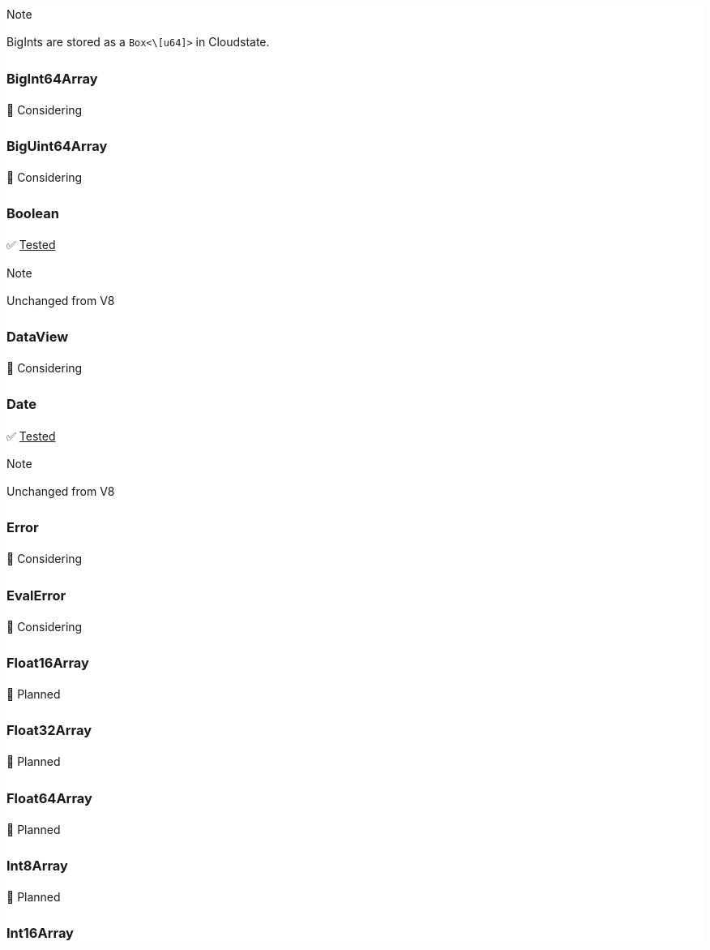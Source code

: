 > [!NOTE]
> BigInts are stored as a `Box<\[u64]>` in Cloudstate.

### BigInt64Array

🤔 Considering

### BigUint64Array

🤔 Considering

### Boolean

✅ [Tested](/runtime/tests/v8_boolean.js)

> [!NOTE]
> Unchanged from V8

### DataView

🤔 Considering

### Date

✅ [Tested](/runtime/tests/v8_date.js)

> [!NOTE]
> Unchanged from V8

### Error

🤔 Considering

### EvalError

🤔 Considering

### Float16Array

🚧 Planned

### Float32Array

🚧 Planned

### Float64Array

🚧 Planned

### Int8Array

🚧 Planned

### Int16Array
